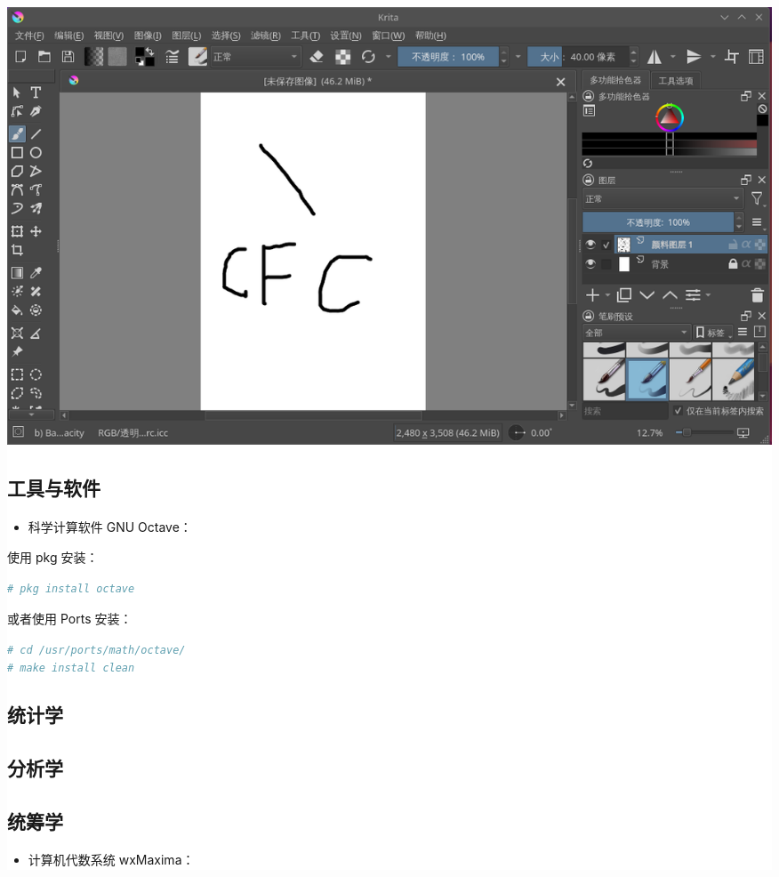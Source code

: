![](../.gitbook/assets/krita.png)


## 工具与软件

- 科学计算软件 GNU Octave：

使用 pkg 安装：

```sh
# pkg install octave
```

或者使用 Ports 安装：

```sh
# cd /usr/ports/math/octave/ 
# make install clean
```


## 统计学

## 分析学

## 统筹学

- 计算机代数系统 wxMaxima：
